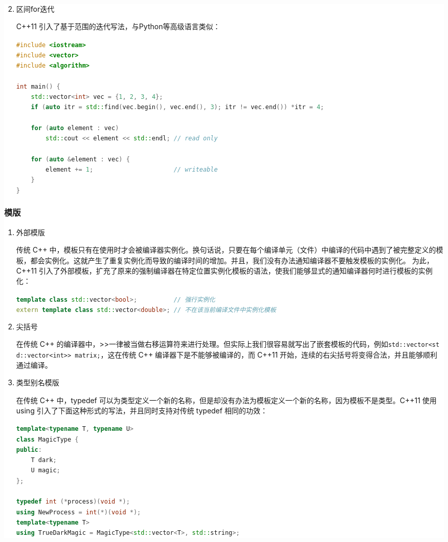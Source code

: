 2. 区间for迭代

    C++11 引入了基于范围的迭代写法，与Python等高级语言类似：

    ```cpp
    #include <iostream>
    #include <vector>
    #include <algorithm>

    int main() {
        std::vector<int> vec = {1, 2, 3, 4};
        if (auto itr = std::find(vec.begin(), vec.end(), 3); itr != vec.end()) *itr = 4;

        for (auto element : vec)
            std::cout << element << std::endl; // read only

        for (auto &element : vec) {
            element += 1;                      // writeable
        }
    }
    ```


### 模版


1. 外部模版

    传统 C++ 中，模板只有在使用时才会被编译器实例化。换句话说，只要在每个编译单元（文件）中编译的代码中遇到了被完整定义的模板，都会实例化。这就产生了重复实例化而导致的编译时间的增加。并且，我们没有办法通知编译器不要触发模板的实例化。
    为此，C++11 引入了外部模板，扩充了原来的强制编译器在特定位置实例化模板的语法，使我们能够显式的通知编译器何时进行模板的实例化：

    ```cpp
    template class std::vector<bool>;          // 强行实例化
    extern template class std::vector<double>; // 不在该当前编译文件中实例化模板
    ```

2. 尖括号

    在传统 C++ 的编译器中，>>一律被当做右移运算符来进行处理。但实际上我们很容易就写出了嵌套模板的代码，例如`std::vector<std::vector<int>> matrix;`，这在传统 C++ 编译器下是不能够被编译的，而 C++11 开始，连续的右尖括号将变得合法，并且能够顺利通过编译。

3. 类型别名模版

    在传统 C++ 中，typedef 可以为类型定义一个新的名称，但是却没有办法为模板定义一个新的名称，因为模板不是类型。C++11 使用 using 引入了下面这种形式的写法，并且同时支持对传统 typedef 相同的功效：

    ```cpp
    template<typename T, typename U>
    class MagicType {
    public:
        T dark;
        U magic;
    };

    typedef int (*process)(void *);
    using NewProcess = int(*)(void *);
    template<typename T>
    using TrueDarkMagic = MagicType<std::vector<T>, std::string>;
